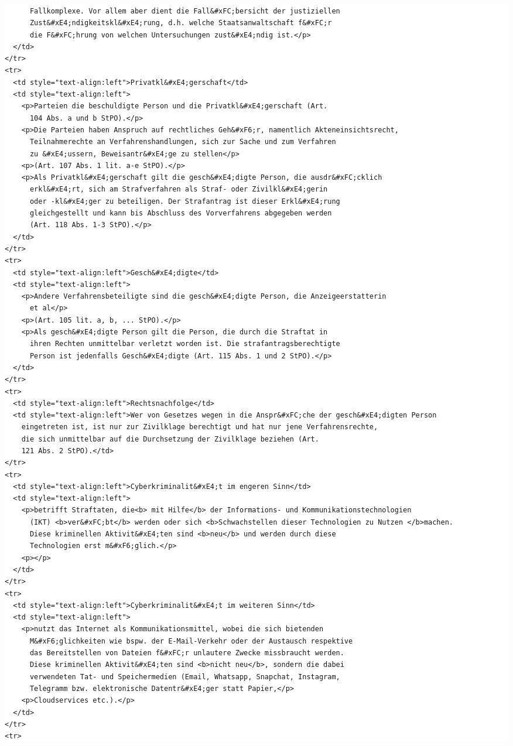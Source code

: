           Fallkomplexe. Vor allem aber dient die Fall&#xFC;bersicht der justiziellen
          Zust&#xE4;ndigkeitskl&#xE4;rung, d.h. welche Staatsanwaltschaft f&#xFC;r
          die F&#xFC;hrung von welchen Untersuchungen zust&#xE4;ndig ist.</p>
      </td>
    </tr>
    <tr>
      <td style="text-align:left">Privatkl&#xE4;gerschaft</td>
      <td style="text-align:left">
        <p>Parteien die beschuldigte Person und die Privatkl&#xE4;gerschaft (Art.
          104 Abs. a und b StPO).</p>
        <p>Die Parteien haben Anspruch auf rechtliches Geh&#xF6;r, namentlich Akteneinsichtsrecht,
          Teilnahmerechte an Verfahrenshandlungen, sich zur Sache und zum Verfahren
          zu &#xE4;ussern, Beweisantr&#xE4;ge zu stellen</p>
        <p>(Art. 107 Abs. 1 lit. a-e StPO).</p>
        <p>Als Privatkl&#xE4;gerschaft gilt die gesch&#xE4;digte Person, die ausdr&#xFC;cklich
          erkl&#xE4;rt, sich am Strafverfahren als Straf- oder Zivilkl&#xE4;gerin
          oder -kl&#xE4;ger zu beteiligen. Der Strafantrag ist dieser Erkl&#xE4;rung
          gleichgestellt und kann bis Abschluss des Vorverfahrens abgegeben werden
          (Art. 118 Abs. 1-3 StPO).</p>
      </td>
    </tr>
    <tr>
      <td style="text-align:left">Gesch&#xE4;digte</td>
      <td style="text-align:left">
        <p>Andere Verfahrensbeteiligte sind die gesch&#xE4;digte Person, die Anzeigeerstatterin
          et al</p>
        <p>(Art. 105 lit. a, b, ... StPO).</p>
        <p>Als gesch&#xE4;digte Person gilt die Person, die durch die Straftat in
          ihren Rechten unmittelbar verletzt worden ist. Die strafantragsberechtigte
          Person ist jedenfalls Gesch&#xE4;digte (Art. 115 Abs. 1 und 2 StPO).</p>
      </td>
    </tr>
    <tr>
      <td style="text-align:left">Rechtsnachfolge</td>
      <td style="text-align:left">Wer von Gesetzes wegen in die Anspr&#xFC;che der gesch&#xE4;digten Person
        eingetreten ist, ist nur zur Zivilklage berechtigt und hat nur jene Verfahrensrechte,
        die sich unmittelbar auf die Durchsetzung der Zivilklage beziehen (Art.
        121 Abs. 2 StPO).</td>
    </tr>
    <tr>
      <td style="text-align:left">Cyberkriminalit&#xE4;t im engeren Sinn</td>
      <td style="text-align:left">
        <p>betrifft Straftaten, die<b> mit Hilfe</b> der Informations- und Kommunikationstechnologien
          (IKT) <b>ver&#xFC;bt</b> werden oder sich <b>Schwachstellen dieser Technologien zu Nutzen </b>machen.
          Diese kriminellen Aktivit&#xE4;ten sind <b>neu</b> und werden durch diese
          Technologien erst m&#xF6;glich.</p>
        <p></p>
      </td>
    </tr>
    <tr>
      <td style="text-align:left">Cyberkriminalit&#xE4;t im weiteren Sinn</td>
      <td style="text-align:left">
        <p>nutzt das Internet als Kommunikationsmittel, wobei die sich bietenden
          M&#xF6;glichkeiten wie bspw. der E-Mail-Verkehr oder der Austausch respektive
          das Bereitstellen von Dateien f&#xFC;r unlautere Zwecke missbraucht werden.
          Diese kriminellen Aktivit&#xE4;ten sind <b>nicht neu</b>, sondern die dabei
          verwendeten Tat- und Speichermedien (Email, Whatsapp, Snapchat, Instagram,
          Telegramm bzw. elektronische Datentr&#xE4;ger statt Papier,</p>
        <p>Cloudservices etc.).</p>
      </td>
    </tr>
    <tr>